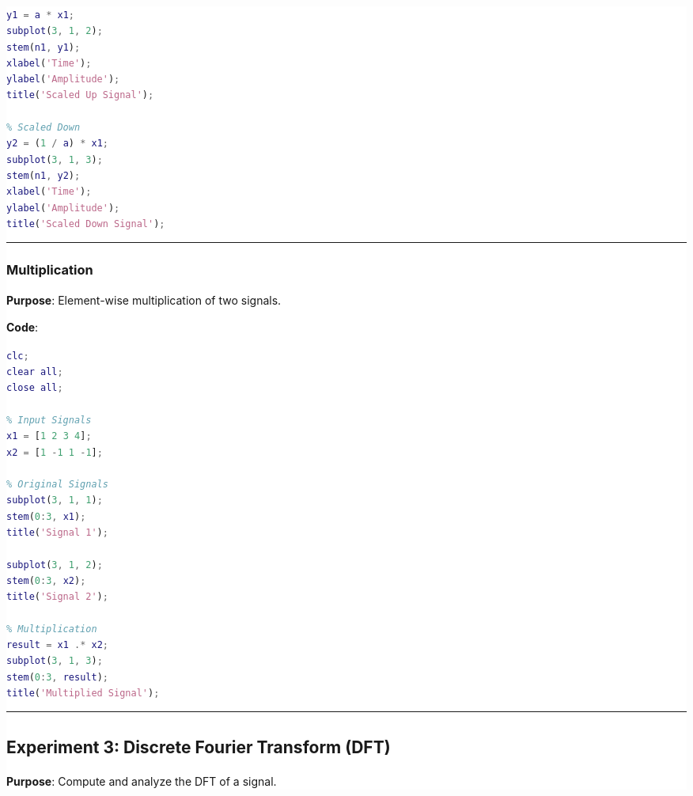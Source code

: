 ```matlab
y1 = a * x1;
subplot(3, 1, 2);
stem(n1, y1);
xlabel('Time');
ylabel('Amplitude');
title('Scaled Up Signal');

% Scaled Down
y2 = (1 / a) * x1;
subplot(3, 1, 3);
stem(n1, y2);
xlabel('Time');
ylabel('Amplitude');
title('Scaled Down Signal');
```

---
### Multiplication
**Purpose**: Element-wise multiplication of two signals.

**Code**:
```matlab
clc;
clear all;
close all;

% Input Signals
x1 = [1 2 3 4];
x2 = [1 -1 1 -1];

% Original Signals
subplot(3, 1, 1);
stem(0:3, x1);
title('Signal 1');

subplot(3, 1, 2);
stem(0:3, x2);
title('Signal 2');

% Multiplication
result = x1 .* x2;
subplot(3, 1, 3);
stem(0:3, result);
title('Multiplied Signal');
```

---
## Experiment 3: Discrete Fourier Transform (DFT)
**Purpose**: Compute and analyze the DFT of a signal.
